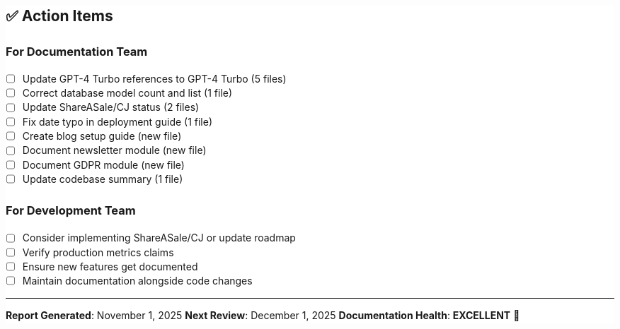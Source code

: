 
## ✅ Action Items

### For Documentation Team

- [ ] Update GPT-4 Turbo references to GPT-4 Turbo (5 files)
- [ ] Correct database model count and list (1 file)
- [ ] Update ShareASale/CJ status (2 files)
- [ ] Fix date typo in deployment guide (1 file)
- [ ] Create blog setup guide (new file)
- [ ] Document newsletter module (new file)
- [ ] Document GDPR module (new file)
- [ ] Update codebase summary (1 file)

### For Development Team

- [ ] Consider implementing ShareASale/CJ or update roadmap
- [ ] Verify production metrics claims
- [ ] Ensure new features get documented
- [ ] Maintain documentation alongside code changes

---

**Report Generated**: November 1, 2025
**Next Review**: December 1, 2025
**Documentation Health**: **EXCELLENT** 🎉


